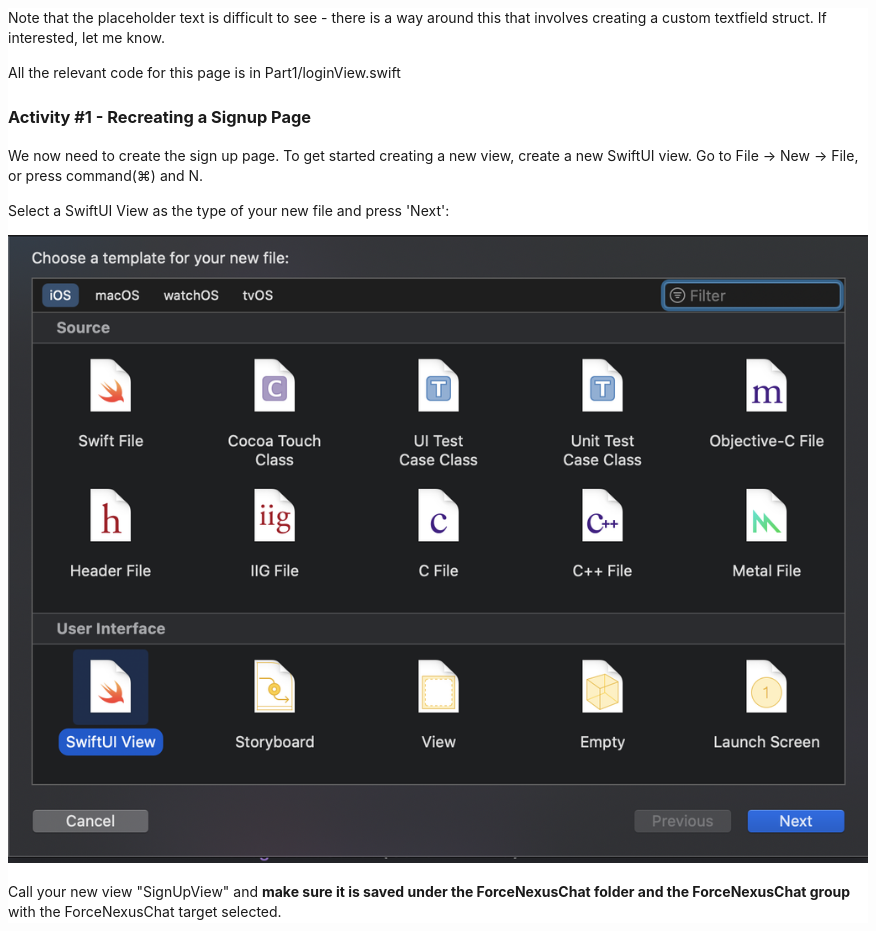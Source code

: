Note that the placeholder text is difficult to see - there is a way around this that involves creating a custom textfield struct. If interested, let me know.

All the relevant code for this page is in Part1/loginView.swift

### Activity #1 - Recreating a Signup Page

We now need to create the sign up page. To get started creating a new view, create a new SwiftUI view. Go to File -> New -> File, or press command(⌘) and N.

Select a SwiftUI View as the type of your new file and press 'Next':

![alt text](fifthpic.png)

Call your new view "SignUpView" and **make sure it is saved under the ForceNexusChat folder and the ForceNexusChat group** with the ForceNexusChat target selected.
